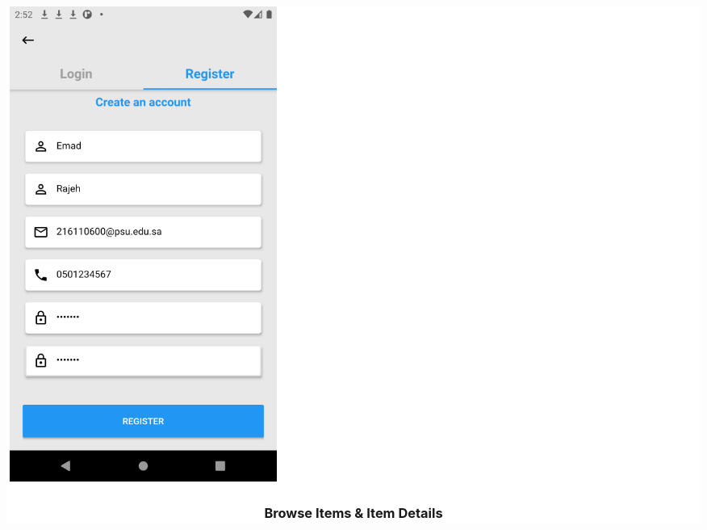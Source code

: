 <img src="images/registerscreenfilled-out.png" width=339 height=588 />
</div>

<h3 align="center"> Browse Items & Item Details </h3>
<div align="center">